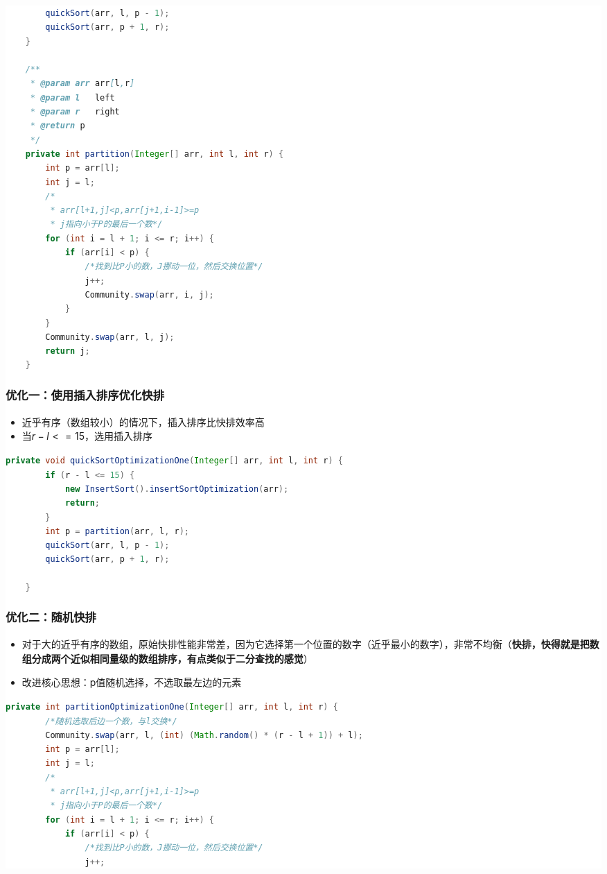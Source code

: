 ```java
        quickSort(arr, l, p - 1);
        quickSort(arr, p + 1, r);
    }

    /**
     * @param arr arr[l,r]
     * @param l   left
     * @param r   right
     * @return p
     */
    private int partition(Integer[] arr, int l, int r) {
        int p = arr[l];
        int j = l;
        /*
         * arr[l+1,j]<p,arr[j+1,i-1]>=p
         * j指向小于P的最后一个数*/
        for (int i = l + 1; i <= r; i++) {
            if (arr[i] < p) {
                /*找到比P小的数，J挪动一位，然后交换位置*/
                j++;
                Community.swap(arr, i, j);
            }
        }
        Community.swap(arr, l, j);
        return j;
    }
```

### 优化一：使用插入排序优化快排

- 近乎有序（数组较小）的情况下，插入排序比快排效率高
- 当$r-l <= 15$，选用插入排序

```java
private void quickSortOptimizationOne(Integer[] arr, int l, int r) {
        if (r - l <= 15) {
            new InsertSort().insertSortOptimization(arr);
            return;
        }
        int p = partition(arr, l, r);
        quickSort(arr, l, p - 1);
        quickSort(arr, p + 1, r);

    }
```

### 优化二：随机快排

- 对于大的近乎有序的数组，原始快排性能非常差，因为它选择第一个位置的数字（近乎最小的数字），非常不均衡（**快排，快得就是把数组分成两个近似相同量级的数组排序，有点类似于二分查找的感觉**）

- 改进核心思想：p值随机选择，不选取最左边的元素

```java
private int partitionOptimizationOne(Integer[] arr, int l, int r) {
        /*随机选取后边一个数，与l交换*/
        Community.swap(arr, l, (int) (Math.random() * (r - l + 1)) + l);
        int p = arr[l];
        int j = l;
        /*
         * arr[l+1,j]<p,arr[j+1,i-1]>=p
         * j指向小于P的最后一个数*/
        for (int i = l + 1; i <= r; i++) {
            if (arr[i] < p) {
                /*找到比P小的数，J挪动一位，然后交换位置*/
                j++;
```